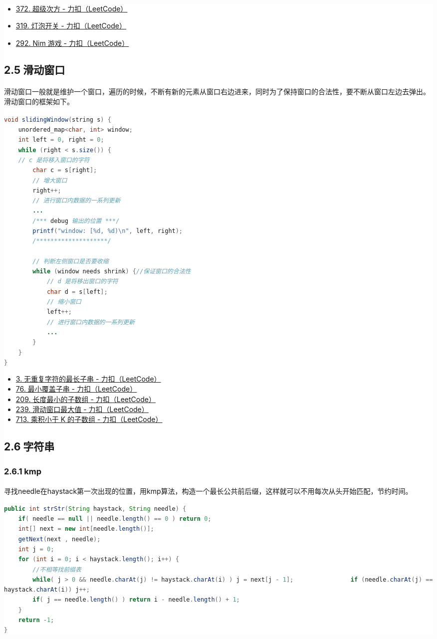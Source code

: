 + [372. 超级次方 - 力扣（LeetCode）](https://leetcode.cn/problems/super-pow/)

+ [319. 灯泡开关 - 力扣（LeetCode）](https://leetcode.cn/problems/bulb-switcher/)
+ [292. Nim 游戏 - 力扣（LeetCode）](https://leetcode.cn/problems/nim-game/)



## 2.5 滑动窗口

​        滑动窗口一般就是维护一个窗口，遍历的时候，不断有新的元素从窗口右边进来，同时为了保持窗口的合法性，要不断从窗口左边去弹出。滑动窗口的框架如下。

```java
void slidingWindow(string s) {
    unordered_map<char, int> window;
	int left = 0, right = 0;
	while (right < s.size()) {
    // c 是将移入窗口的字符
        char c = s[right];
        // 增大窗口
        right++;
        // 进行窗口内数据的一系列更新
        ...
        /*** debug 输出的位置 ***/
        printf("window: [%d, %d)\n", left, right);
        /********************/

        // 判断左侧窗口是否要收缩
        while (window needs shrink) {//保证窗口的合法性
            // d 是将移出窗口的字符
            char d = s[left];
            // 缩小窗口
            left++;
            // 进行窗口内数据的一系列更新
            ...
        }
    }
}
```
+ [3. 无重复字符的最长子串 - 力扣（LeetCode）](https://leetcode.cn/problems/longest-substring-without-repeating-characters/)
+ [76. 最小覆盖子串 - 力扣（LeetCode）](https://leetcode.cn/problems/minimum-window-substring/)
+ [209. 长度最小的子数组 - 力扣（LeetCode）](https://leetcode.cn/problems/minimum-size-subarray-sum/)
+ [239. 滑动窗口最大值 - 力扣（LeetCode）](https://leetcode.cn/problems/sliding-window-maximum/)
+ [713. 乘积小于 K 的子数组 - 力扣（LeetCode）](https://leetcode.cn/problems/subarray-product-less-than-k/)



## 2.6 字符串

### 2.6.1 kmp

​        寻找needle在haystack第一次出现的位置，用kmp算法，构造一个最长公共前后缀，这样就可以不用每次从头开始匹配，节约时间。

```java
public int strStr(String haystack, String needle) {    
	if( needle == null || needle.length() == 0 ) return 0;    
	int[] next = new int[needle.length()];    
	getNext(next , needle);    
	int j = 0;    
	for (int i = 0; i < haystack.length(); i++) {        
		//不相等找前缀表        
		while( j > 0 && needle.charAt(j) != haystack.charAt(i) ) j = next[j - 1];        		 if (needle.charAt(j) == haystack.charAt(i)) j++;        
		if( j == needle.length() ) return i - needle.length() + 1;    
	}    
	return -1;
}
```